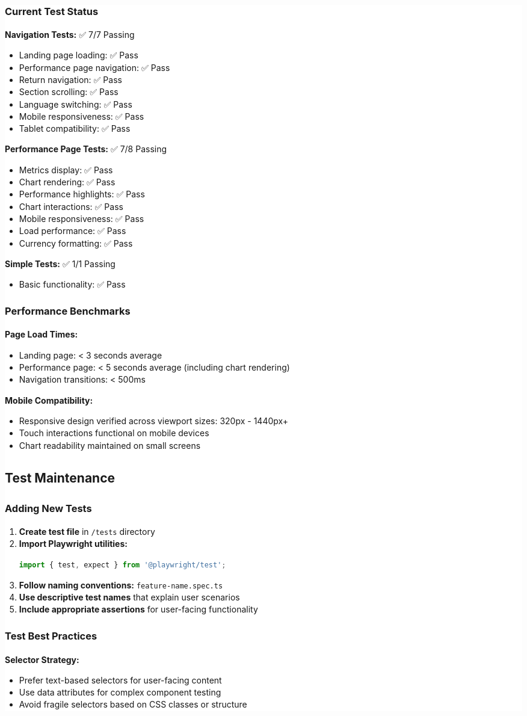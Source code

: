 ### Current Test Status

**Navigation Tests:** ✅ 7/7 Passing
- Landing page loading: ✅ Pass
- Performance page navigation: ✅ Pass  
- Return navigation: ✅ Pass
- Section scrolling: ✅ Pass
- Language switching: ✅ Pass
- Mobile responsiveness: ✅ Pass
- Tablet compatibility: ✅ Pass

**Performance Page Tests:** ✅ 7/8 Passing  
- Metrics display: ✅ Pass
- Chart rendering: ✅ Pass
- Performance highlights: ✅ Pass
- Chart interactions: ✅ Pass
- Mobile responsiveness: ✅ Pass
- Load performance: ✅ Pass
- Currency formatting: ✅ Pass

**Simple Tests:** ✅ 1/1 Passing
- Basic functionality: ✅ Pass

### Performance Benchmarks

**Page Load Times:**
- Landing page: < 3 seconds average
- Performance page: < 5 seconds average (including chart rendering)
- Navigation transitions: < 500ms

**Mobile Compatibility:**
- Responsive design verified across viewport sizes: 320px - 1440px+
- Touch interactions functional on mobile devices
- Chart readability maintained on small screens

## Test Maintenance

### Adding New Tests

1. **Create test file** in `/tests` directory
2. **Import Playwright utilities:**
   ```javascript
   import { test, expect } from '@playwright/test';
   ```
3. **Follow naming conventions:** `feature-name.spec.ts`
4. **Use descriptive test names** that explain user scenarios
5. **Include appropriate assertions** for user-facing functionality

### Test Best Practices

**Selector Strategy:**
- Prefer text-based selectors for user-facing content
- Use data attributes for complex component testing
- Avoid fragile selectors based on CSS classes or structure
